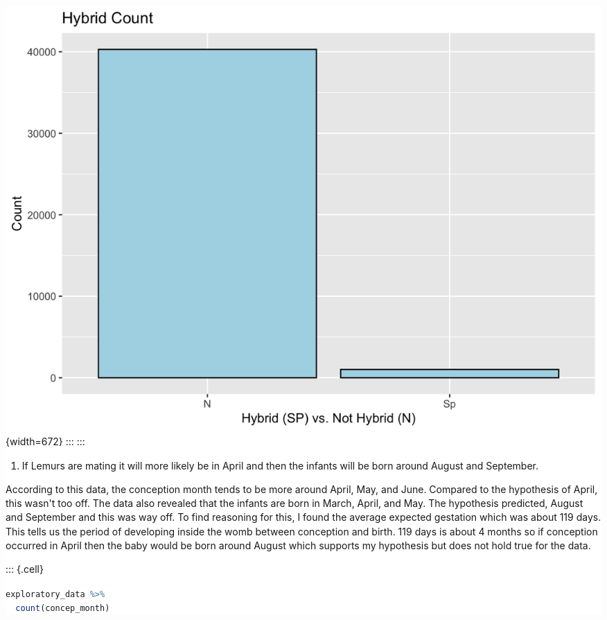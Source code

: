 ![](Lemurs_files/figure-html/unnamed-chunk-11-1.png){width=672}
:::
:::


1.  If Lemurs are mating it will more likely be in April and then the infants will be born around August and September.

According to this data, the conception month tends to be more around April, May, and June. Compared to the hypothesis of April, this wasn't too off. The data also revealed that the infants are born in March, April, and May. The hypothesis predicted, August and September and this was way off. To find reasoning for this, I found the average expected gestation which was about 119 days. This tells us the period of developing inside the womb between conception and birth. 119 days is about 4 months so if conception occurred in April then the baby would be born around August which supports my hypothesis but does not hold true for the data.


::: {.cell}

```{.r .cell-code}
exploratory_data %>%
  count(concep_month)
```
